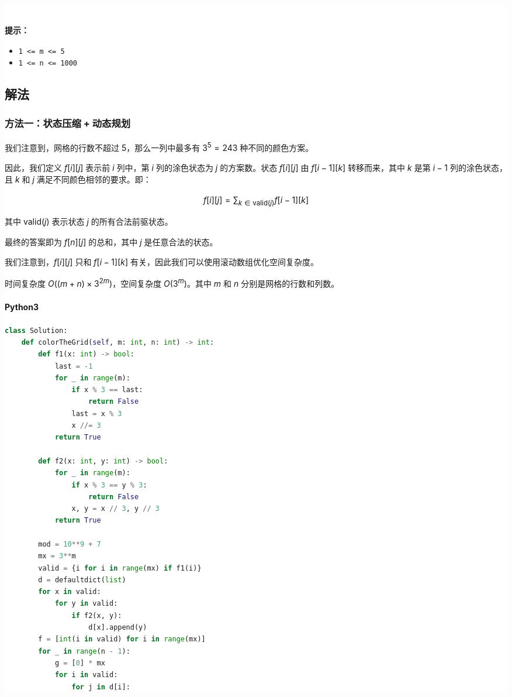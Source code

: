 <p> </p>

<p><strong>提示：</strong></p>

<ul>
	<li><code>1 <= m <= 5</code></li>
	<li><code>1 <= n <= 1000</code></li>
</ul>



## 解法



### 方法一：状态压缩 + 动态规划

我们注意到，网格的行数不超过 $5$，那么一列中最多有 $3^5=243$ 种不同的颜色方案。

因此，我们定义 $f[i][j]$ 表示前 $i$ 列中，第 $i$ 列的涂色状态为 $j$ 的方案数。状态 $f[i][j]$ 由 $f[i - 1][k]$ 转移而来，其中 $k$ 是第 $i - 1$ 列的涂色状态，且 $k$ 和 $j$ 满足不同颜色相邻的要求。即：

$$
f[i][j] = \sum_{k \in \text{valid}(j)} f[i - 1][k]
$$

其中 $\text{valid}(j)$ 表示状态 $j$ 的所有合法前驱状态。

最终的答案即为 $f[n][j]$ 的总和，其中 $j$ 是任意合法的状态。

我们注意到，$f[i][j]$ 只和 $f[i - 1][k]$ 有关，因此我们可以使用滚动数组优化空间复杂度。

时间复杂度 $O((m + n) \times 3^{2m})$，空间复杂度 $O(3^m)$。其中 $m$ 和 $n$ 分别是网格的行数和列数。



#### Python3

```python
class Solution:
    def colorTheGrid(self, m: int, n: int) -> int:
        def f1(x: int) -> bool:
            last = -1
            for _ in range(m):
                if x % 3 == last:
                    return False
                last = x % 3
                x //= 3
            return True

        def f2(x: int, y: int) -> bool:
            for _ in range(m):
                if x % 3 == y % 3:
                    return False
                x, y = x // 3, y // 3
            return True

        mod = 10**9 + 7
        mx = 3**m
        valid = {i for i in range(mx) if f1(i)}
        d = defaultdict(list)
        for x in valid:
            for y in valid:
                if f2(x, y):
                    d[x].append(y)
        f = [int(i in valid) for i in range(mx)]
        for _ in range(n - 1):
            g = [0] * mx
            for i in valid:
                for j in d[i]:
```
